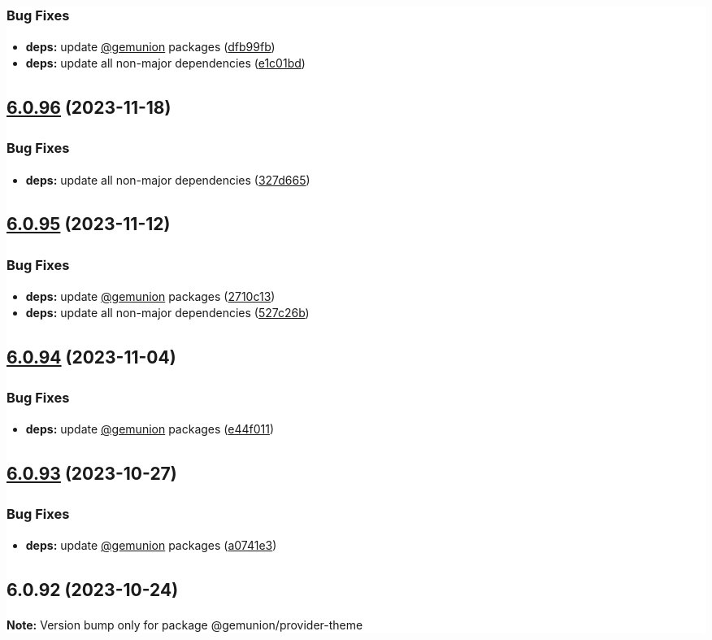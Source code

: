 ### Bug Fixes

- **deps:** update [@gemunion](https://github.com/gemunion) packages ([dfb99fb](https://github.com/ethberry/mui-packages/commit/dfb99fb328cf81e3cd06beff1df9992d3d680c82))
- **deps:** update all non-major dependencies ([e1c01bd](https://github.com/ethberry/mui-packages/commit/e1c01bd9f35c0f98d441f1324eed05ab3fa9cd3b))

## [6.0.96](https://github.com/ethberry/mui-packages/compare/@gemunion/provider-theme@6.0.95...@gemunion/provider-theme@6.0.96) (2023-11-18)

### Bug Fixes

- **deps:** update all non-major dependencies ([327d665](https://github.com/ethberry/mui-packages/commit/327d6652239280d50126caf0e04f3e434e59caea))

## [6.0.95](https://github.com/ethberry/mui-packages/compare/@gemunion/provider-theme@6.0.94...@gemunion/provider-theme@6.0.95) (2023-11-12)

### Bug Fixes

- **deps:** update [@gemunion](https://github.com/gemunion) packages ([2710c13](https://github.com/ethberry/mui-packages/commit/2710c135fb1a216ed9d303e6fb08c8b4feb1bfba))
- **deps:** update all non-major dependencies ([527c26b](https://github.com/ethberry/mui-packages/commit/527c26b451e05321ef277dc688aac8ed7a9eafde))

## [6.0.94](https://github.com/ethberry/mui-packages/compare/@gemunion/provider-theme@6.0.93...@gemunion/provider-theme@6.0.94) (2023-11-04)

### Bug Fixes

- **deps:** update [@gemunion](https://github.com/gemunion) packages ([e44f011](https://github.com/ethberry/mui-packages/commit/e44f011cbacb60130753dda0a9bef999cb0bcaf7))

## [6.0.93](https://github.com/ethberry/mui-packages/compare/@gemunion/provider-theme@6.0.92...@gemunion/provider-theme@6.0.93) (2023-10-27)

### Bug Fixes

- **deps:** update [@gemunion](https://github.com/gemunion) packages ([a0741e3](https://github.com/ethberry/mui-packages/commit/a0741e31d0f774801daa1414cac6c000606c38e2))

## 6.0.92 (2023-10-24)

**Note:** Version bump only for package @gemunion/provider-theme
